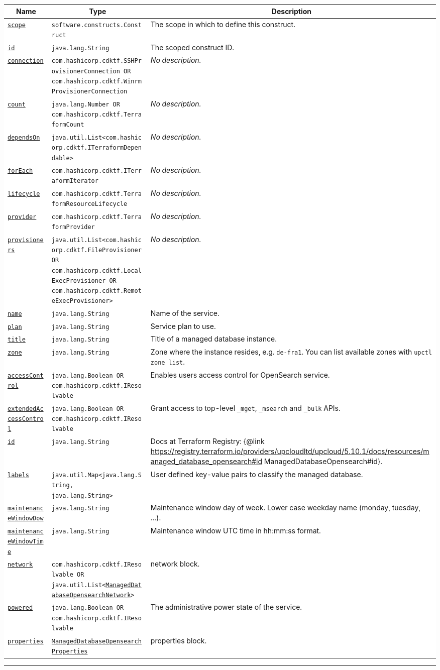 | **Name** | **Type** | **Description** |
| --- | --- | --- |
| <code><a href="#@cdktf/provider-upcloud.managedDatabaseOpensearch.ManagedDatabaseOpensearch.Initializer.parameter.scope">scope</a></code> | <code>software.constructs.Construct</code> | The scope in which to define this construct. |
| <code><a href="#@cdktf/provider-upcloud.managedDatabaseOpensearch.ManagedDatabaseOpensearch.Initializer.parameter.id">id</a></code> | <code>java.lang.String</code> | The scoped construct ID. |
| <code><a href="#@cdktf/provider-upcloud.managedDatabaseOpensearch.ManagedDatabaseOpensearch.Initializer.parameter.connection">connection</a></code> | <code>com.hashicorp.cdktf.SSHProvisionerConnection OR com.hashicorp.cdktf.WinrmProvisionerConnection</code> | *No description.* |
| <code><a href="#@cdktf/provider-upcloud.managedDatabaseOpensearch.ManagedDatabaseOpensearch.Initializer.parameter.count">count</a></code> | <code>java.lang.Number OR com.hashicorp.cdktf.TerraformCount</code> | *No description.* |
| <code><a href="#@cdktf/provider-upcloud.managedDatabaseOpensearch.ManagedDatabaseOpensearch.Initializer.parameter.dependsOn">dependsOn</a></code> | <code>java.util.List<com.hashicorp.cdktf.ITerraformDependable></code> | *No description.* |
| <code><a href="#@cdktf/provider-upcloud.managedDatabaseOpensearch.ManagedDatabaseOpensearch.Initializer.parameter.forEach">forEach</a></code> | <code>com.hashicorp.cdktf.ITerraformIterator</code> | *No description.* |
| <code><a href="#@cdktf/provider-upcloud.managedDatabaseOpensearch.ManagedDatabaseOpensearch.Initializer.parameter.lifecycle">lifecycle</a></code> | <code>com.hashicorp.cdktf.TerraformResourceLifecycle</code> | *No description.* |
| <code><a href="#@cdktf/provider-upcloud.managedDatabaseOpensearch.ManagedDatabaseOpensearch.Initializer.parameter.provider">provider</a></code> | <code>com.hashicorp.cdktf.TerraformProvider</code> | *No description.* |
| <code><a href="#@cdktf/provider-upcloud.managedDatabaseOpensearch.ManagedDatabaseOpensearch.Initializer.parameter.provisioners">provisioners</a></code> | <code>java.util.List<com.hashicorp.cdktf.FileProvisioner OR com.hashicorp.cdktf.LocalExecProvisioner OR com.hashicorp.cdktf.RemoteExecProvisioner></code> | *No description.* |
| <code><a href="#@cdktf/provider-upcloud.managedDatabaseOpensearch.ManagedDatabaseOpensearch.Initializer.parameter.name">name</a></code> | <code>java.lang.String</code> | Name of the service. |
| <code><a href="#@cdktf/provider-upcloud.managedDatabaseOpensearch.ManagedDatabaseOpensearch.Initializer.parameter.plan">plan</a></code> | <code>java.lang.String</code> | Service plan to use. |
| <code><a href="#@cdktf/provider-upcloud.managedDatabaseOpensearch.ManagedDatabaseOpensearch.Initializer.parameter.title">title</a></code> | <code>java.lang.String</code> | Title of a managed database instance. |
| <code><a href="#@cdktf/provider-upcloud.managedDatabaseOpensearch.ManagedDatabaseOpensearch.Initializer.parameter.zone">zone</a></code> | <code>java.lang.String</code> | Zone where the instance resides, e.g. `de-fra1`. You can list available zones with `upctl zone list`. |
| <code><a href="#@cdktf/provider-upcloud.managedDatabaseOpensearch.ManagedDatabaseOpensearch.Initializer.parameter.accessControl">accessControl</a></code> | <code>java.lang.Boolean OR com.hashicorp.cdktf.IResolvable</code> | Enables users access control for OpenSearch service. |
| <code><a href="#@cdktf/provider-upcloud.managedDatabaseOpensearch.ManagedDatabaseOpensearch.Initializer.parameter.extendedAccessControl">extendedAccessControl</a></code> | <code>java.lang.Boolean OR com.hashicorp.cdktf.IResolvable</code> | Grant access to top-level `_mget`, `_msearch` and `_bulk` APIs. |
| <code><a href="#@cdktf/provider-upcloud.managedDatabaseOpensearch.ManagedDatabaseOpensearch.Initializer.parameter.id">id</a></code> | <code>java.lang.String</code> | Docs at Terraform Registry: {@link https://registry.terraform.io/providers/upcloudltd/upcloud/5.10.1/docs/resources/managed_database_opensearch#id ManagedDatabaseOpensearch#id}. |
| <code><a href="#@cdktf/provider-upcloud.managedDatabaseOpensearch.ManagedDatabaseOpensearch.Initializer.parameter.labels">labels</a></code> | <code>java.util.Map<java.lang.String, java.lang.String></code> | User defined key-value pairs to classify the managed database. |
| <code><a href="#@cdktf/provider-upcloud.managedDatabaseOpensearch.ManagedDatabaseOpensearch.Initializer.parameter.maintenanceWindowDow">maintenanceWindowDow</a></code> | <code>java.lang.String</code> | Maintenance window day of week. Lower case weekday name (monday, tuesday, ...). |
| <code><a href="#@cdktf/provider-upcloud.managedDatabaseOpensearch.ManagedDatabaseOpensearch.Initializer.parameter.maintenanceWindowTime">maintenanceWindowTime</a></code> | <code>java.lang.String</code> | Maintenance window UTC time in hh:mm:ss format. |
| <code><a href="#@cdktf/provider-upcloud.managedDatabaseOpensearch.ManagedDatabaseOpensearch.Initializer.parameter.network">network</a></code> | <code>com.hashicorp.cdktf.IResolvable OR java.util.List<<a href="#@cdktf/provider-upcloud.managedDatabaseOpensearch.ManagedDatabaseOpensearchNetwork">ManagedDatabaseOpensearchNetwork</a>></code> | network block. |
| <code><a href="#@cdktf/provider-upcloud.managedDatabaseOpensearch.ManagedDatabaseOpensearch.Initializer.parameter.powered">powered</a></code> | <code>java.lang.Boolean OR com.hashicorp.cdktf.IResolvable</code> | The administrative power state of the service. |
| <code><a href="#@cdktf/provider-upcloud.managedDatabaseOpensearch.ManagedDatabaseOpensearch.Initializer.parameter.properties">properties</a></code> | <code><a href="#@cdktf/provider-upcloud.managedDatabaseOpensearch.ManagedDatabaseOpensearchProperties">ManagedDatabaseOpensearchProperties</a></code> | properties block. |

---
